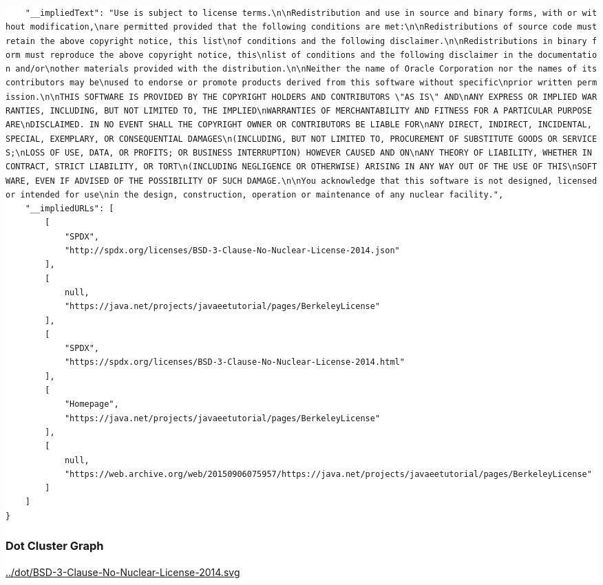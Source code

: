         "__impliedText": "Use is subject to license terms.\n\nRedistribution and use in source and binary forms, with or without modification,\nare permitted provided that the following conditions are met:\n\nRedistributions of source code must retain the above copyright notice, this list\nof conditions and the following disclaimer.\n\nRedistributions in binary form must reproduce the above copyright notice, this\nlist of conditions and the following disclaimer in the documentation and/or\nother materials provided with the distribution.\n\nNeither the name of Oracle Corporation nor the names of its contributors may be\nused to endorse or promote products derived from this software without specific\nprior written permission.\n\nTHIS SOFTWARE IS PROVIDED BY THE COPYRIGHT HOLDERS AND CONTRIBUTORS \"AS IS\" AND\nANY EXPRESS OR IMPLIED WARRANTIES, INCLUDING, BUT NOT LIMITED TO, THE IMPLIED\nWARRANTIES OF MERCHANTABILITY AND FITNESS FOR A PARTICULAR PURPOSE ARE\nDISCLAIMED. IN NO EVENT SHALL THE COPYRIGHT OWNER OR CONTRIBUTORS BE LIABLE FOR\nANY DIRECT, INDIRECT, INCIDENTAL, SPECIAL, EXEMPLARY, OR CONSEQUENTIAL DAMAGES\n(INCLUDING, BUT NOT LIMITED TO, PROCUREMENT OF SUBSTITUTE GOODS OR SERVICES;\nLOSS OF USE, DATA, OR PROFITS; OR BUSINESS INTERRUPTION) HOWEVER CAUSED AND ON\nANY THEORY OF LIABILITY, WHETHER IN CONTRACT, STRICT LIABILITY, OR TORT\n(INCLUDING NEGLIGENCE OR OTHERWISE) ARISING IN ANY WAY OUT OF THE USE OF THIS\nSOFTWARE, EVEN IF ADVISED OF THE POSSIBILITY OF SUCH DAMAGE.\n\nYou acknowledge that this software is not designed, licensed or intended for use\nin the design, construction, operation or maintenance of any nuclear facility.",
        "__impliedURLs": [
            [
                "SPDX",
                "http://spdx.org/licenses/BSD-3-Clause-No-Nuclear-License-2014.json"
            ],
            [
                null,
                "https://java.net/projects/javaeetutorial/pages/BerkeleyLicense"
            ],
            [
                "SPDX",
                "https://spdx.org/licenses/BSD-3-Clause-No-Nuclear-License-2014.html"
            ],
            [
                "Homepage",
                "https://java.net/projects/javaeetutorial/pages/BerkeleyLicense"
            ],
            [
                null,
                "https://web.archive.org/web/20150906075957/https://java.net/projects/javaeetutorial/pages/BerkeleyLicense"
            ]
        ]
    }

### Dot Cluster Graph

[../dot/BSD-3-Clause-No-Nuclear-License-2014.svg](../dot/BSD-3-Clause-No-Nuclear-License-2014.svg "../dot/BSD-3-Clause-No-Nuclear-License-2014.svg")